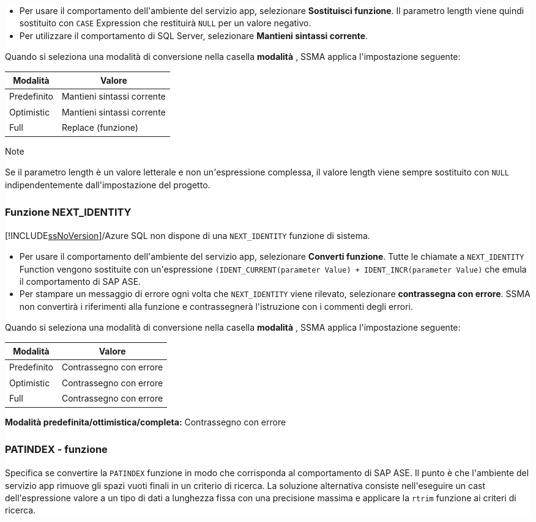- Per usare il comportamento dell'ambiente del servizio app, selezionare **Sostituisci funzione**. Il parametro length viene quindi sostituito con `CASE` Expression che restituirà `NULL` per un valore negativo.
- Per utilizzare il comportamento di SQL Server, selezionare **Mantieni sintassi corrente**.

Quando si seleziona una modalità di conversione nella casella **modalità** , SSMA applica l'impostazione seguente:

|Modalità|Valore|
|-|-|
|Predefinito|Mantieni sintassi corrente|
|Optimistic|Mantieni sintassi corrente|
|Full|Replace (funzione)|

> [!NOTE]
> Se il parametro length è un valore letterale e non un'espressione complessa, il valore length viene sempre sostituito con `NULL` indipendentemente dall'impostazione del progetto.

### <a name="next_identity-function"></a>Funzione NEXT_IDENTITY

[!INCLUDE[ssNoVersion](../../includes/ssnoversion-md.md)]/Azure SQL non dispone di una `NEXT_IDENTITY` funzione di sistema.

- Per usare il comportamento dell'ambiente del servizio app, selezionare **Converti funzione**. Tutte le chiamate a `NEXT_IDENTITY` Function vengono sostituite con un'espressione `(IDENT_CURRENT(parameter Value) + IDENT_INCR(parameter Value)` che emula il comportamento di SAP ASE.
- Per stampare un messaggio di errore ogni volta che `NEXT_IDENTITY` viene rilevato, selezionare **contrassegna con errore**. SSMA non convertirà i riferimenti alla funzione e contrassegnerà l'istruzione con i commenti degli errori.

Quando si seleziona una modalità di conversione nella casella **modalità** , SSMA applica l'impostazione seguente:

|Modalità|Valore|
|-|-|
|Predefinito|Contrassegno con errore|
|Optimistic|Contrassegno con errore|
|Full|Contrassegno con errore|

**Modalità predefinita/ottimistica/completa:** Contrassegno con errore

### <a name="patindex-function"></a>PATINDEX - funzione

Specifica se convertire la `PATINDEX` funzione in modo che corrisponda al comportamento di SAP ASE. Il punto è che l'ambiente del servizio app rimuove gli spazi vuoti finali in un criterio di ricerca. La soluzione alternativa consiste nell'eseguire un cast dell'espressione valore a un tipo di dati a lunghezza fissa con una precisione massima e applicare la `rtrim` funzione ai criteri di ricerca.
